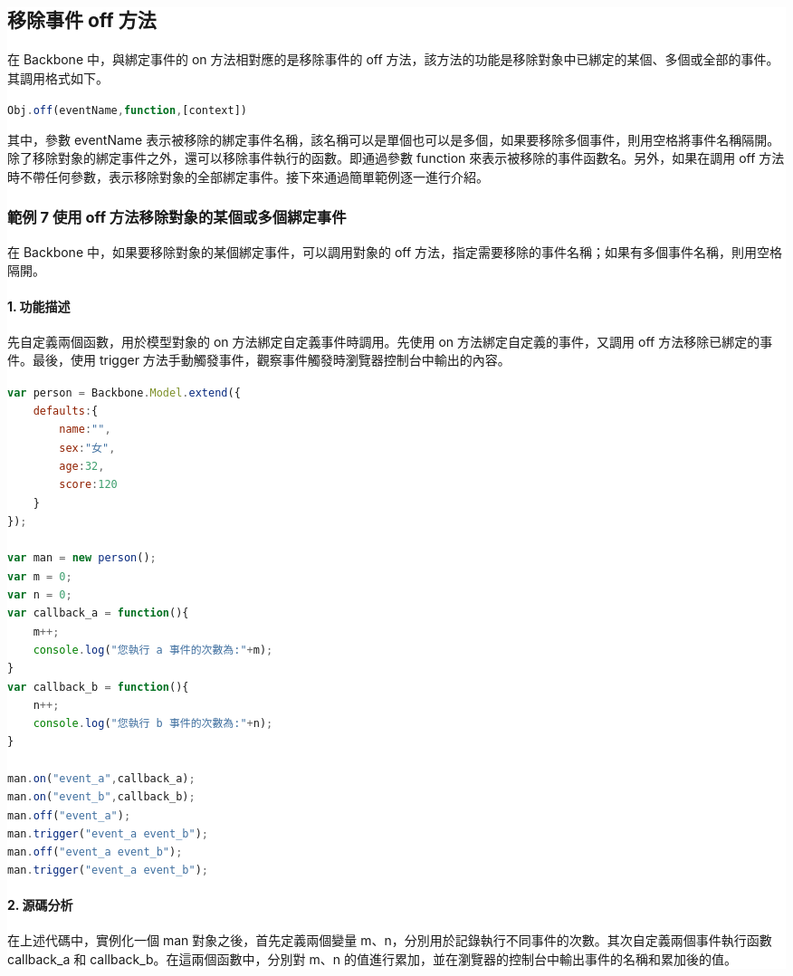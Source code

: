 ## 移除事件 off 方法
在 Backbone 中，與綁定事件的 on 方法相對應的是移除事件的 off 方法，該方法的功能是移除對象中已綁定的某個、多個或全部的事件。其調用格式如下。

```javascript
Obj.off(eventName,function,[context])
```

其中，參數 eventName 表示被移除的綁定事件名稱，該名稱可以是單個也可以是多個，如果要移除多個事件，則用空格將事件名稱隔開。除了移除對象的綁定事件之外，還可以移除事件執行的函數。即通過參數 function 來表示被移除的事件函數名。另外，如果在調用 off 方法時不帶任何參數，表示移除對象的全部綁定事件。接下來通過簡單範例逐一進行介紹。

### 範例 7 使用 off 方法移除對象的某個或多個綁定事件
在 Backbone 中，如果要移除對象的某個綁定事件，可以調用對象的 off 方法，指定需要移除的事件名稱；如果有多個事件名稱，則用空格隔開。

#### 1. 功能描述
先自定義兩個函數，用於模型對象的 on 方法綁定自定義事件時調用。先使用 on 方法綁定自定義的事件，又調用 off 方法移除已綁定的事件。最後，使用 trigger 方法手動觸發事件，觀察事件觸發時瀏覽器控制台中輸出的內容。


```javascript
var person = Backbone.Model.extend({  
    defaults:{  
        name:"",  
        sex:"女",  
        age:32,  
        score:120  
    }  
});  

var man = new person();  
var m = 0;  
var n = 0;  
var callback_a = function(){  
    m++;  
    console.log("您執行 a 事件的次數為:"+m);  
}  
var callback_b = function(){  
    n++;  
    console.log("您執行 b 事件的次數為:"+n);  
}  

man.on("event_a",callback_a);  
man.on("event_b",callback_b);  
man.off("event_a");  
man.trigger("event_a event_b");  
man.off("event_a event_b");  
man.trigger("event_a event_b");  
```


#### 2. 源碼分析
在上述代碼中，實例化一個 man 對象之後，首先定義兩個變量 m、n，分別用於記錄執行不同事件的次數。其次自定義兩個事件執行函數 callback_a 和 callback_b。在這兩個函數中，分別對 m、n 的值進行累加，並在瀏覽器的控制台中輸出事件的名稱和累加後的值。
